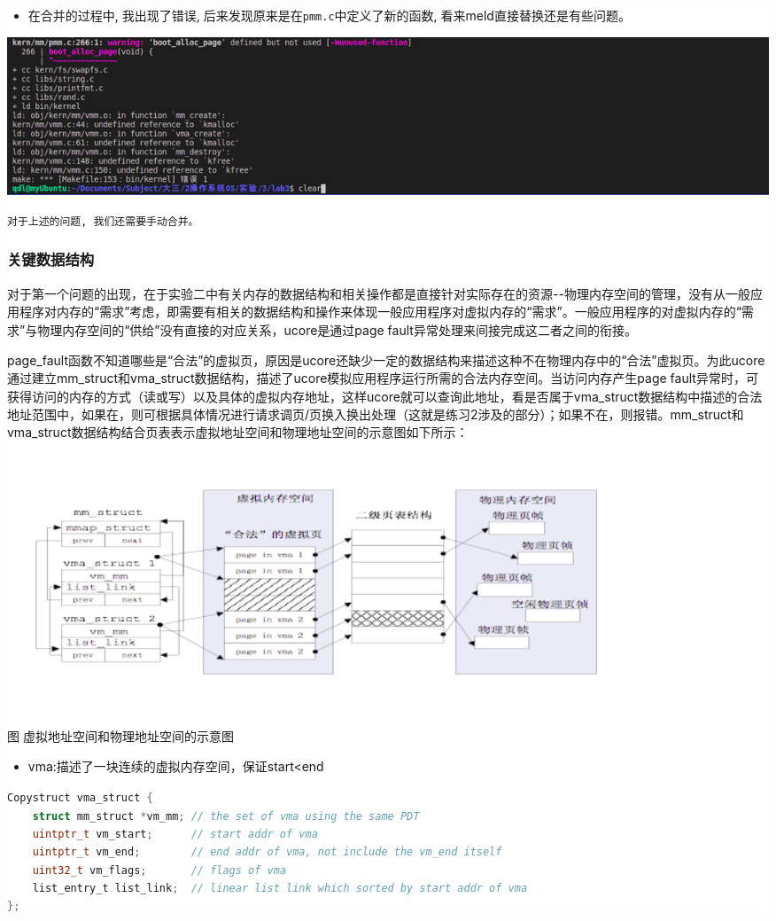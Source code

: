 - 在合并的过程中, 我出现了错误, 后来发现原来是在`pmm.c`中定义了新的函数, 看来meld直接替换还是有些问题。

![image-20201205103202867](README.assets/image-20201205103202867.png)

```bash
对于上述的问题, 我们还需要手动合并。
```



### 关键数据结构

对于第一个问题的出现，在于实验二中有关内存的数据结构和相关操作都是直接针对实际存在的资源--物理内存空间的管理，没有从一般应用程序对内存的“需求”考虑，即需要有相关的数据结构和操作来体现一般应用程序对虚拟内存的“需求”。一般应用程序的对虚拟内存的“需求”与物理内存空间的“供给”没有直接的对应关系，ucore是通过page fault异常处理来间接完成这二者之间的衔接。

page_fault函数不知道哪些是“合法”的虚拟页，原因是ucore还缺少一定的数据结构来描述这种不在物理内存中的“合法”虚拟页。为此ucore通过建立mm_struct和vma_struct数据结构，描述了ucore模拟应用程序运行所需的合法内存空间。当访问内存产生page fault异常时，可获得访问的内存的方式（读或写）以及具体的虚拟内存地址，这样ucore就可以查询此地址，看是否属于vma_struct数据结构中描述的合法地址范围中，如果在，则可根据具体情况进行请求调页/页换入换出处理（这就是练习2涉及的部分）；如果不在，则报错。mm_struct和vma_struct数据结构结合页表表示虚拟地址空间和物理地址空间的示意图如下所示：

<img src="README.assets/image-20201205134847742.png" alt="image-20201205134847742" style="zoom:;" />

图 虚拟地址空间和物理地址空间的示意图

- vma:描述了一块连续的虚拟内存空间，保证start<end

```c
Copystruct vma_struct {
    struct mm_struct *vm_mm; // the set of vma using the same PDT 
    uintptr_t vm_start;      // start addr of vma      
    uintptr_t vm_end;        // end addr of vma, not include the vm_end itself
    uint32_t vm_flags;       // flags of vma
    list_entry_t list_link;  // linear list link which sorted by start addr of vma
};
```
